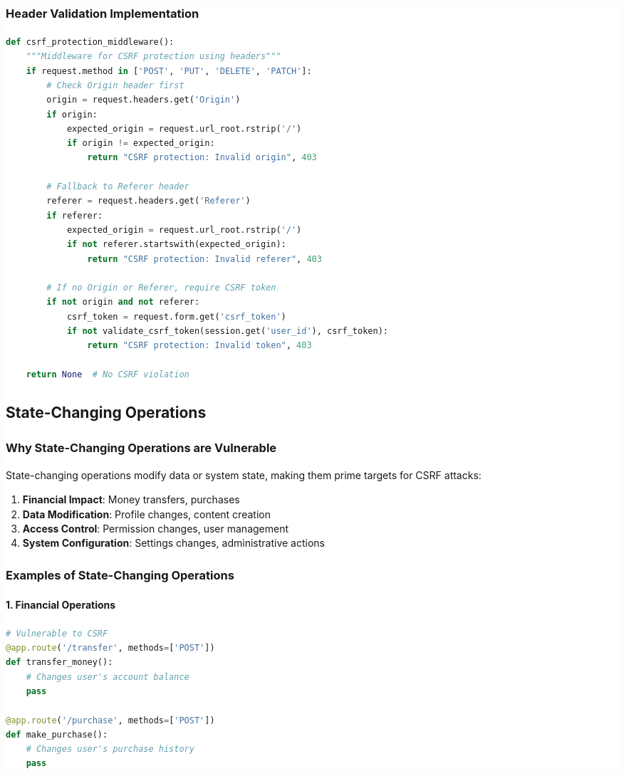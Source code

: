 ### Header Validation Implementation

```python
def csrf_protection_middleware():
    """Middleware for CSRF protection using headers"""
    if request.method in ['POST', 'PUT', 'DELETE', 'PATCH']:
        # Check Origin header first
        origin = request.headers.get('Origin')
        if origin:
            expected_origin = request.url_root.rstrip('/')
            if origin != expected_origin:
                return "CSRF protection: Invalid origin", 403
        
        # Fallback to Referer header
        referer = request.headers.get('Referer')
        if referer:
            expected_origin = request.url_root.rstrip('/')
            if not referer.startswith(expected_origin):
                return "CSRF protection: Invalid referer", 403
        
        # If no Origin or Referer, require CSRF token
        if not origin and not referer:
            csrf_token = request.form.get('csrf_token')
            if not validate_csrf_token(session.get('user_id'), csrf_token):
                return "CSRF protection: Invalid token", 403
    
    return None  # No CSRF violation
```

## State-Changing Operations

### Why State-Changing Operations are Vulnerable

State-changing operations modify data or system state, making them prime targets for CSRF attacks:

1. **Financial Impact**: Money transfers, purchases
2. **Data Modification**: Profile changes, content creation
3. **Access Control**: Permission changes, user management
4. **System Configuration**: Settings changes, administrative actions

### Examples of State-Changing Operations

#### 1. **Financial Operations**
```python
# Vulnerable to CSRF
@app.route('/transfer', methods=['POST'])
def transfer_money():
    # Changes user's account balance
    pass

@app.route('/purchase', methods=['POST'])
def make_purchase():
    # Changes user's purchase history
    pass
```
